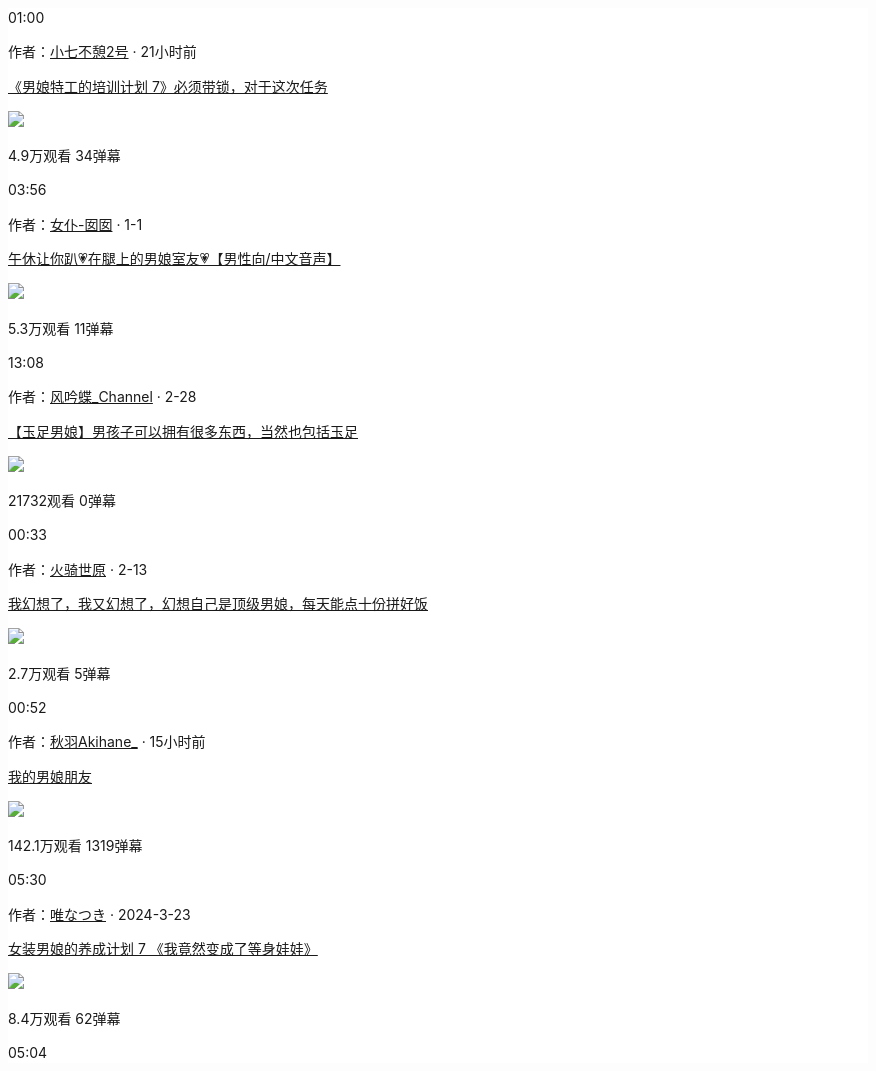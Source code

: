 01:00

作者：[小七不憩2号](//space.bilibili.com/3546697082865847) · 21小时前

[《男娘特工的培训计划 7》必须带锁，对于这次任务](//www.bilibili.com/video/BV1KY6RY3EQr/)

![](//i0.hdslb.com/bfs/archive/6d2f56e6bc8da64681fc8c6cc01e56af50b47ea4.jpg@672w_378h_1c_!web-search-common-cover)

4.9万观看 34弹幕

03:56

作者：[女仆-囡囡](//space.bilibili.com/42400423) · 1-1

[午休让你趴💗在腿上的男娘室友💗【男性向/中文音声】](//www.bilibili.com/video/BV1GU9gYbE7g/)

![](//i2.hdslb.com/bfs/archive/0a576d539fc7006608eb1d4b24075bb54e817e59.jpg@672w_378h_1c_!web-search-common-cover)

5.3万观看 11弹幕

13:08

作者：[风吟蝶\_Channel](//space.bilibili.com/8171802) · 2-28

[【玉足男娘】男孩子可以拥有很多东西，当然也包括玉足](//www.bilibili.com/video/BV1DeNfepEBU/)

![](//i2.hdslb.com/bfs/archive/10915dd5f7e03264095cc38b53b50015e3935b56.jpg@672w_378h_1c_!web-search-common-cover)

21732观看 0弹幕

00:33

作者：[火骑世原](//space.bilibili.com/3546373710416567) · 2-13

[我幻想了，我又幻想了，幻想自己是顶级男娘，每天能点十份拼好饭](//www.bilibili.com/video/BV1ZSX9YXErq/)

![](//i2.hdslb.com/bfs/archive/a35d52ee31b1632c83c443ea42b1edcb14f03224.jpg@672w_378h_1c_!web-search-common-cover)

2.7万观看 5弹幕

00:52

作者：[秋羽Akihane\_](//space.bilibili.com/98767741) · 15小时前

[我的男娘朋友](//www.bilibili.com/video/BV1Em411k7Lh/)

![](//i1.hdslb.com/bfs/archive/a341190b543c7b3516a8091f2dfb0f3ebb716307.jpg@672w_378h_1c_!web-search-common-cover)

142.1万观看 1319弹幕

05:30

作者：[唯なつき](//space.bilibili.com/53897321) · 2024-3-23

[女装男娘的养成计划 7 《我竟然变成了等身娃娃》](//www.bilibili.com/video/BV1waqEYsEEN/)

![](//i1.hdslb.com/bfs/archive/df859411d874c4575654bd72ebfe80992e495590.jpg@672w_378h_1c_!web-search-common-cover)

8.4万观看 62弹幕

05:04
